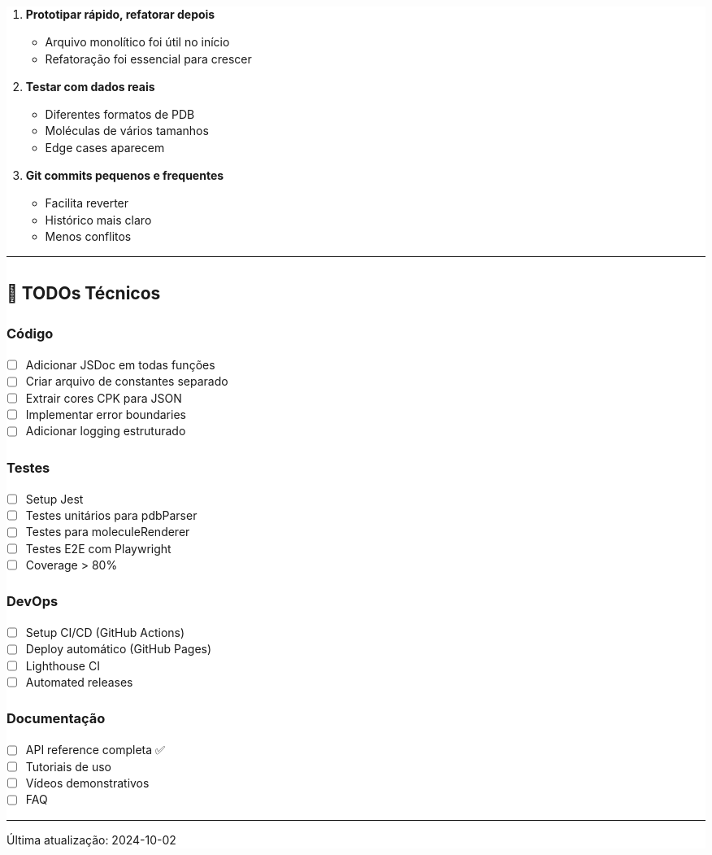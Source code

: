1. **Prototipar rápido, refatorar depois**
   - Arquivo monolítico foi útil no início
   - Refatoração foi essencial para crescer

2. **Testar com dados reais**
   - Diferentes formatos de PDB
   - Moléculas de vários tamanhos
   - Edge cases aparecem

3. **Git commits pequenos e frequentes**
   - Facilita reverter
   - Histórico mais claro
   - Menos conflitos

---

## 📝 TODOs Técnicos

### Código

- [ ] Adicionar JSDoc em todas funções
- [ ] Criar arquivo de constantes separado
- [ ] Extrair cores CPK para JSON
- [ ] Implementar error boundaries
- [ ] Adicionar logging estruturado

### Testes

- [ ] Setup Jest
- [ ] Testes unitários para pdbParser
- [ ] Testes para moleculeRenderer
- [ ] Testes E2E com Playwright
- [ ] Coverage > 80%

### DevOps

- [ ] Setup CI/CD (GitHub Actions)
- [ ] Deploy automático (GitHub Pages)
- [ ] Lighthouse CI
- [ ] Automated releases

### Documentação

- [ ] API reference completa ✅
- [ ] Tutoriais de uso
- [ ] Vídeos demonstrativos
- [ ] FAQ

---

Última atualização: 2024-10-02
